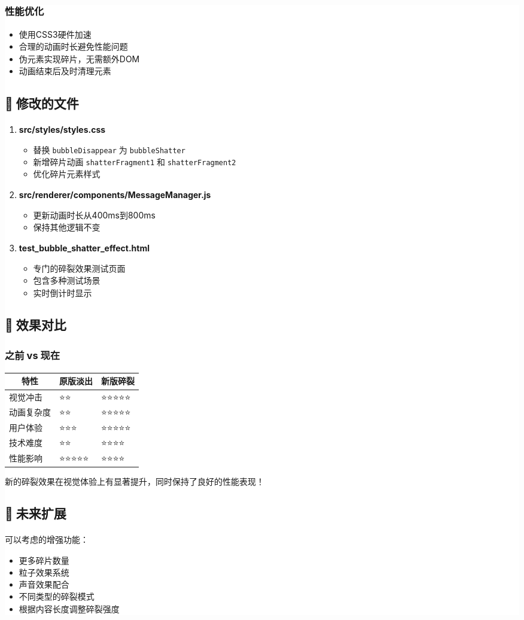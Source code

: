 ### 性能优化
- 使用CSS3硬件加速
- 合理的动画时长避免性能问题
- 伪元素实现碎片，无需额外DOM
- 动画结束后及时清理元素

## 📁 修改的文件

1. **src/styles/styles.css**
   - 替换 `bubbleDisappear` 为 `bubbleShatter`
   - 新增碎片动画 `shatterFragment1` 和 `shatterFragment2`
   - 优化碎片元素样式

2. **src/renderer/components/MessageManager.js**
   - 更新动画时长从400ms到800ms
   - 保持其他逻辑不变

3. **test_bubble_shatter_effect.html**
   - 专门的碎裂效果测试页面
   - 包含多种测试场景
   - 实时倒计时显示

## 🎯 效果对比

### 之前 vs 现在
| 特性 | 原版淡出 | 新版碎裂 |
|------|----------|----------|
| 视觉冲击 | ⭐⭐ | ⭐⭐⭐⭐⭐ |
| 动画复杂度 | ⭐⭐ | ⭐⭐⭐⭐⭐ |
| 用户体验 | ⭐⭐⭐ | ⭐⭐⭐⭐⭐ |
| 技术难度 | ⭐⭐ | ⭐⭐⭐⭐ |
| 性能影响 | ⭐⭐⭐⭐⭐ | ⭐⭐⭐⭐ |

新的碎裂效果在视觉体验上有显著提升，同时保持了良好的性能表现！

## 🔮 未来扩展

可以考虑的增强功能：
- 更多碎片数量
- 粒子效果系统
- 声音效果配合
- 不同类型的碎裂模式
- 根据内容长度调整碎裂强度
